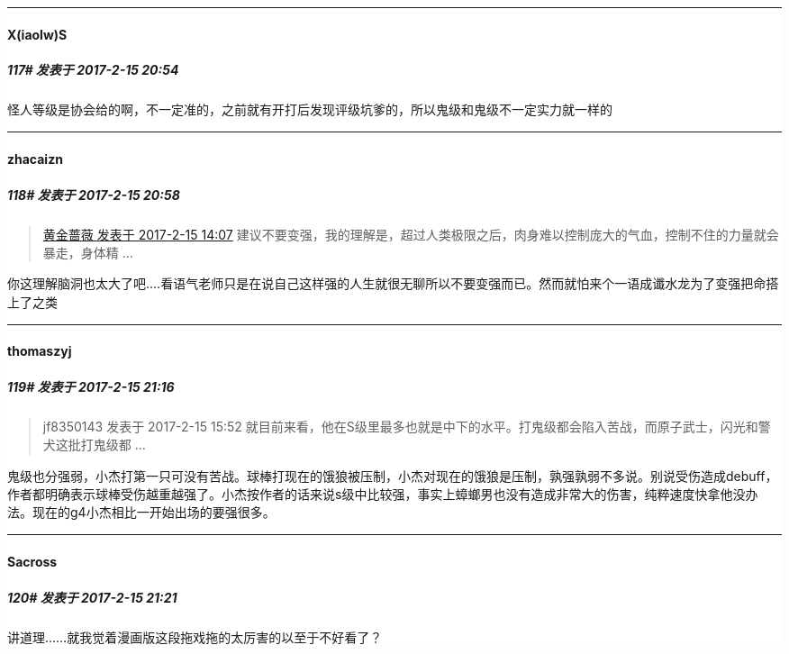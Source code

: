 

*****

####  X(iaolw)S  
##### 117#       发表于 2017-2-15 20:54




怪人等级是协会给的啊，不一定准的，之前就有开打后发现评级坑爹的，所以鬼级和鬼级不一定实力就一样的







*****

####  zhacaizn  
##### 118#       发表于 2017-2-15 20:58



<blockquote><a href="httphttps://bbs.saraba1st.com/2b/forum.php?mod=redirect&amp;amp;goto=findpost&amp;amp;pid=35220220&amp;amp;ptid=1477016" target="_blank">黄金蔷薇 发表于 2017-2-15 14:07</a>
建议不要变强，我的理解是，超过人类极限之后，肉身难以控制庞大的气血，控制不住的力量就会暴走，身体精 ...</blockquote>
你这理解脑洞也太大了吧....看语气老师只是在说自己这样强的人生就很无聊所以不要变强而已。然而就怕来个一语成谶水龙为了变强把命搭上了之类







*****

####  thomaszyj  
##### 119#       发表于 2017-2-15 21:16



<blockquote>jf8350143 发表于 2017-2-15 15:52
就目前来看，他在S级里最多也就是中下的水平。打鬼级都会陷入苦战，而原子武士，闪光和警犬这批打鬼级都 ...</blockquote>
鬼级也分强弱，小杰打第一只可没有苦战。球棒打现在的饿狼被压制，小杰对现在的饿狼是压制，孰强孰弱不多说。别说受伤造成debuff，作者都明确表示球棒受伤越重越强了。小杰按作者的话来说s级中比较强，事实上蟑螂男也没有造成非常大的伤害，纯粹速度快拿他没办法。现在的g4小杰相比一开始出场的要强很多。







*****

####  Sacross  
##### 120#       发表于 2017-2-15 21:21




讲道理……就我觉着漫画版这段拖戏拖的太厉害的以至于不好看了？





